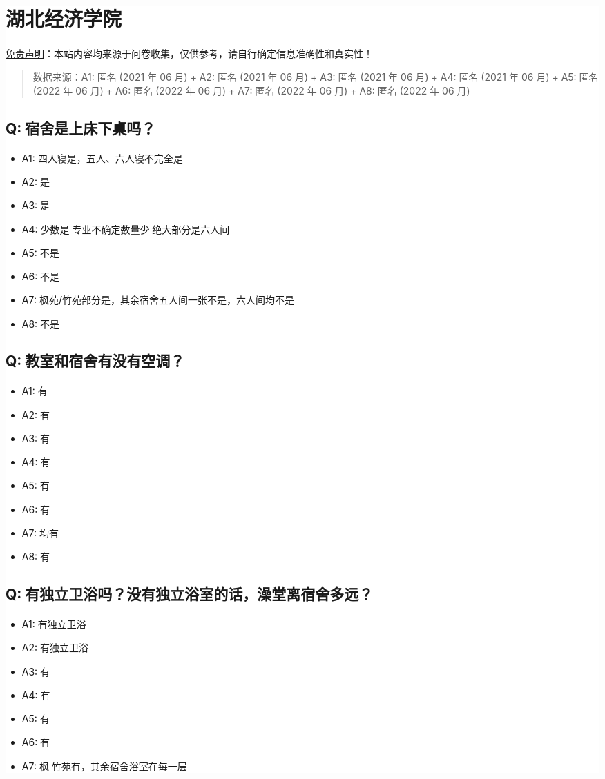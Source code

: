 # 湖北经济学院

[免责声明](https://colleges.chat/#_3)：本站内容均来源于问卷收集，仅供参考，请自行确定信息准确性和真实性！

> 数据来源：A1: 匿名 (2021 年 06 月) + A2: 匿名 (2021 年 06 月) + A3: 匿名 (2021 年 06 月) + A4: 匿名 (2021 年 06 月) + A5: 匿名 (2022 年 06 月) + A6: 匿名 (2022 年 06 月) + A7: 匿名 (2022 年 06 月) + A8: 匿名 (2022 年 06 月)

## Q: 宿舍是上床下桌吗？

- A1: 四人寝是，五人、六人寝不完全是

- A2: 是

- A3: 是

- A4: 少数是 专业不确定数量少 绝大部分是六人间

- A5: 不是

- A6: 不是

- A7: 枫苑/竹苑部分是，其余宿舍五人间一张不是，六人间均不是

- A8: 不是

## Q: 教室和宿舍有没有空调？

- A1: 有

- A2: 有

- A3: 有

- A4: 有

- A5: 有

- A6: 有

- A7: 均有

- A8: 有

## Q: 有独立卫浴吗？没有独立浴室的话，澡堂离宿舍多远？

- A1: 有独立卫浴

- A2: 有独立卫浴

- A3: 有

- A4: 有

- A5: 有

- A6: 有

- A7: 枫 竹苑有，其余宿舍浴室在每一层

